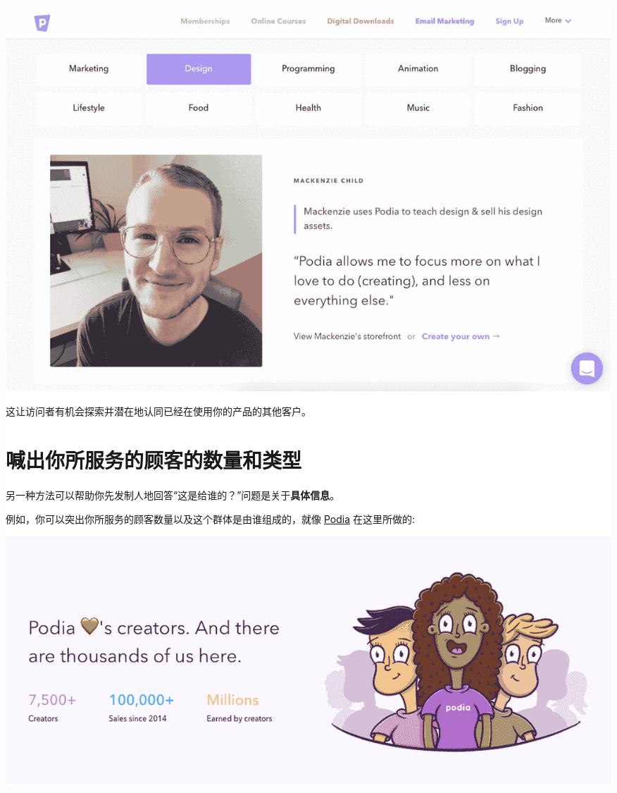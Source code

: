 ![](img/dfc8a95b949cbe69a36fec2c8ed6394e.png)

这让访问者有机会探索并潜在地认同已经在使用你的产品的其他客户。

# 喊出你所服务的顾客的数量和类型

另一种方法可以帮助你先发制人地回答“这是给谁的？”问题是关于**具体信息**。

例如，你可以突出你所服务的顾客数量以及这个群体是由谁组成的，就像 [Podia](https://www.podia.com/) 在这里所做的:

![](img/1a309f4845d1e8eabdfb02cb6d2b543c.png)
